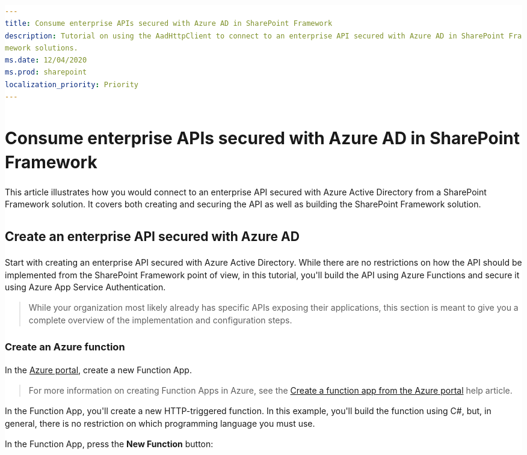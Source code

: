 ```yaml
---
title: Consume enterprise APIs secured with Azure AD in SharePoint Framework
description: Tutorial on using the AadHttpClient to connect to an enterprise API secured with Azure AD in SharePoint Framework solutions.
ms.date: 12/04/2020
ms.prod: sharepoint
localization_priority: Priority
---
```


# Consume enterprise APIs secured with Azure AD in SharePoint Framework

This article illustrates how you would connect to an enterprise API secured with Azure Active Directory from a SharePoint Framework solution. It covers both creating and securing the API as well as building the SharePoint Framework solution.

## Create an enterprise API secured with Azure AD

Start with creating an enterprise API secured with Azure Active Directory. While there are no restrictions on how the API should be implemented from the SharePoint Framework point of view, in this tutorial, you'll build the API using Azure Functions and secure it using Azure App Service Authentication.

> While your organization most likely already has specific APIs exposing their applications, this section is meant to give you a complete overview of the implementation and configuration steps.

### Create an Azure function

In the [Azure portal](https://portal.azure.com/), create a new Function App.

> For more information on creating Function Apps in Azure, see the [Create a function app from the Azure portal](https://docs.microsoft.com/azure/azure-functions/functions-create-function-app-portal) help article.

In the Function App, you'll create a new HTTP-triggered function. In this example, you'll build the function using C#, but, in general, there is no restriction on which programming language you must use.

In the Function App, press the **New Function** button:
